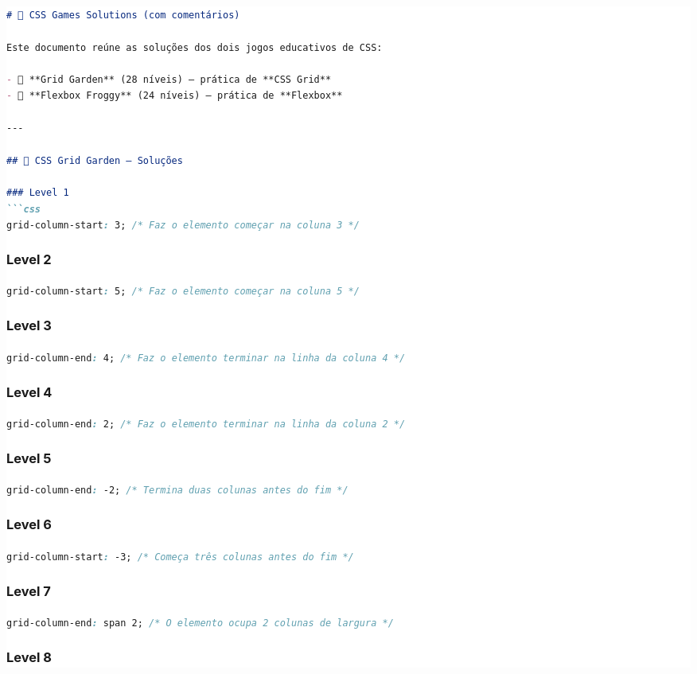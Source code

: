 ````markdown
# 📝 CSS Games Solutions (com comentários)

Este documento reúne as soluções dos dois jogos educativos de CSS:

- 🌱 **Grid Garden** (28 níveis) – prática de **CSS Grid**
- 🐸 **Flexbox Froggy** (24 níveis) – prática de **Flexbox**

---

## 🌱 CSS Grid Garden – Soluções

### Level 1
```css
grid-column-start: 3; /* Faz o elemento começar na coluna 3 */
````

### Level 2

```css
grid-column-start: 5; /* Faz o elemento começar na coluna 5 */
```

### Level 3

```css
grid-column-end: 4; /* Faz o elemento terminar na linha da coluna 4 */
```

### Level 4

```css
grid-column-end: 2; /* Faz o elemento terminar na linha da coluna 2 */
```

### Level 5

```css
grid-column-end: -2; /* Termina duas colunas antes do fim */
```

### Level 6

```css
grid-column-start: -3; /* Começa três colunas antes do fim */
```

### Level 7

```css
grid-column-end: span 2; /* O elemento ocupa 2 colunas de largura */
```

### Level 8
